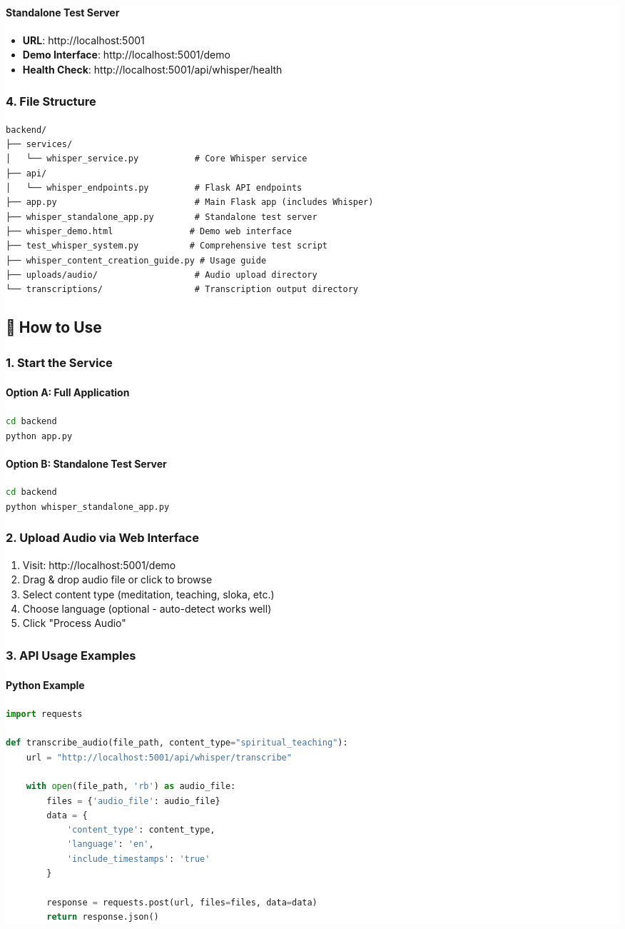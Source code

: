 #### Standalone Test Server
- **URL**: http://localhost:5001
- **Demo Interface**: http://localhost:5001/demo
- **Health Check**: http://localhost:5001/api/whisper/health

### 4. File Structure
```
backend/
├── services/
│   └── whisper_service.py           # Core Whisper service
├── api/
│   └── whisper_endpoints.py         # Flask API endpoints
├── app.py                           # Main Flask app (includes Whisper)
├── whisper_standalone_app.py        # Standalone test server
├── whisper_demo.html               # Demo web interface
├── test_whisper_system.py          # Comprehensive test script
├── whisper_content_creation_guide.py # Usage guide
├── uploads/audio/                   # Audio upload directory
└── transcriptions/                  # Transcription output directory
```

## 🚀 How to Use

### 1. Start the Service

#### Option A: Full Application
```bash
cd backend
python app.py
```

#### Option B: Standalone Test Server
```bash
cd backend  
python whisper_standalone_app.py
```

### 2. Upload Audio via Web Interface
1. Visit: http://localhost:5001/demo
2. Drag & drop audio file or click to browse
3. Select content type (meditation, teaching, sloka, etc.)
4. Choose language (optional - auto-detect works well)
5. Click "Process Audio"

### 3. API Usage Examples

#### Python Example
```python
import requests

def transcribe_audio(file_path, content_type="spiritual_teaching"):
    url = "http://localhost:5001/api/whisper/transcribe"
    
    with open(file_path, 'rb') as audio_file:
        files = {'audio_file': audio_file}
        data = {
            'content_type': content_type,
            'language': 'en',
            'include_timestamps': 'true'
        }
        
        response = requests.post(url, files=files, data=data)
        return response.json()
```